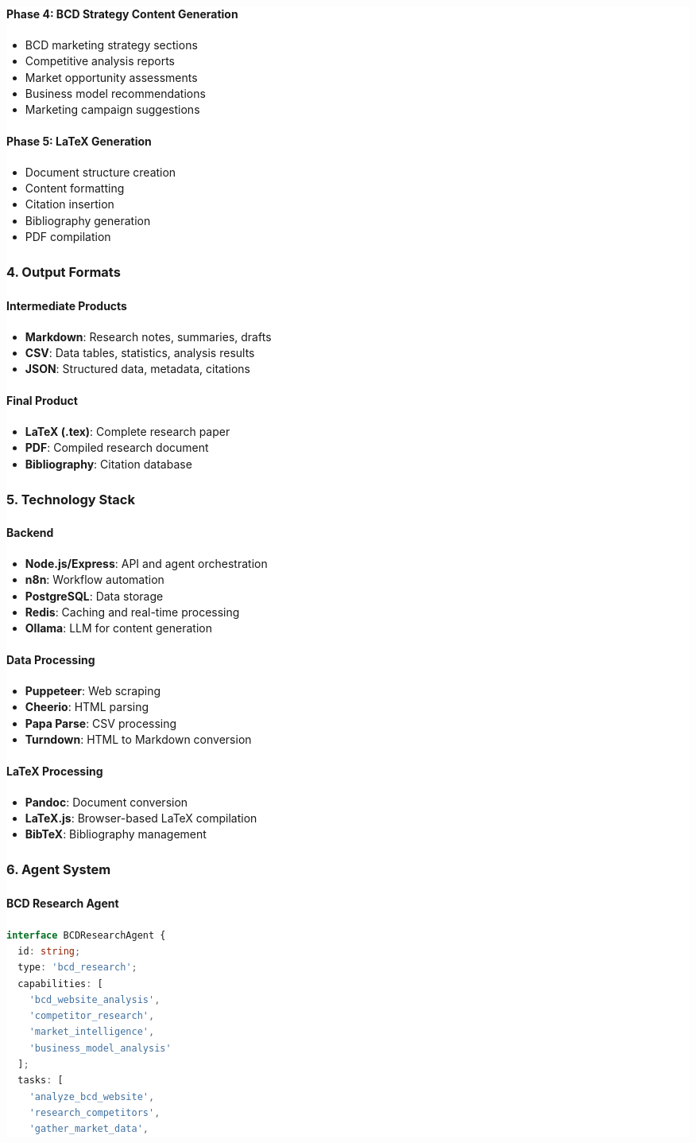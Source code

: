 #### **Phase 4: BCD Strategy Content Generation**
- BCD marketing strategy sections
- Competitive analysis reports
- Market opportunity assessments
- Business model recommendations
- Marketing campaign suggestions

#### **Phase 5: LaTeX Generation**
- Document structure creation
- Content formatting
- Citation insertion
- Bibliography generation
- PDF compilation

### 4. Output Formats

#### **Intermediate Products**
- **Markdown**: Research notes, summaries, drafts
- **CSV**: Data tables, statistics, analysis results
- **JSON**: Structured data, metadata, citations

#### **Final Product**
- **LaTeX (.tex)**: Complete research paper
- **PDF**: Compiled research document
- **Bibliography**: Citation database

### 5. Technology Stack

#### **Backend**
- **Node.js/Express**: API and agent orchestration
- **n8n**: Workflow automation
- **PostgreSQL**: Data storage
- **Redis**: Caching and real-time processing
- **Ollama**: LLM for content generation

#### **Data Processing**
- **Puppeteer**: Web scraping
- **Cheerio**: HTML parsing
- **Papa Parse**: CSV processing
- **Turndown**: HTML to Markdown conversion

#### **LaTeX Processing**
- **Pandoc**: Document conversion
- **LaTeX.js**: Browser-based LaTeX compilation
- **BibTeX**: Bibliography management

### 6. Agent System

#### **BCD Research Agent**
```typescript
interface BCDResearchAgent {
  id: string;
  type: 'bcd_research';
  capabilities: [
    'bcd_website_analysis',
    'competitor_research',
    'market_intelligence',
    'business_model_analysis'
  ];
  tasks: [
    'analyze_bcd_website',
    'research_competitors',
    'gather_market_data',
```
